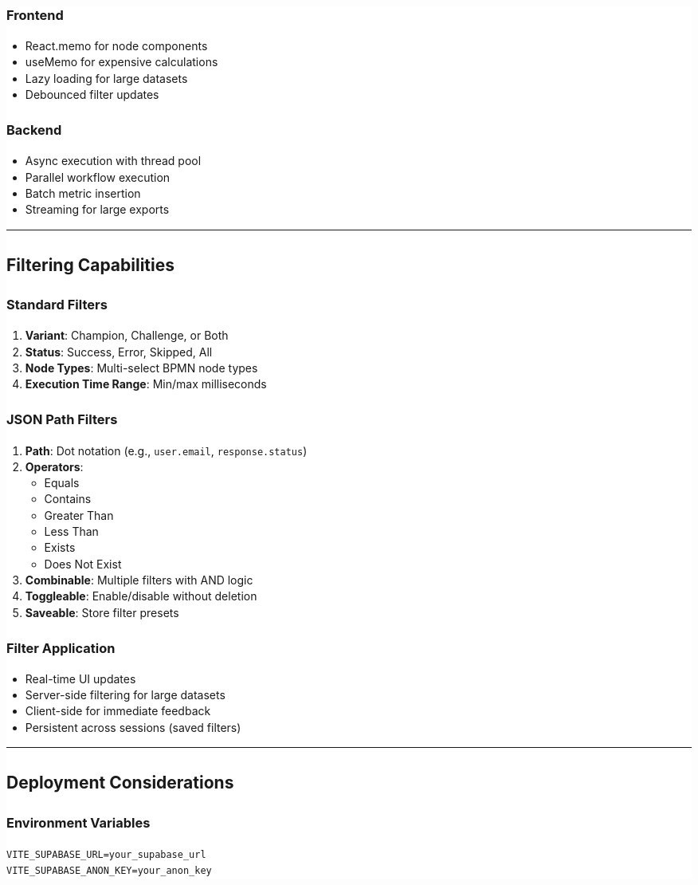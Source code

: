 ### Frontend
- React.memo for node components
- useMemo for expensive calculations
- Lazy loading for large datasets
- Debounced filter updates

### Backend
- Async execution with thread pool
- Parallel workflow execution
- Batch metric insertion
- Streaming for large exports

---

## Filtering Capabilities

### Standard Filters
1. **Variant**: Champion, Challenge, or Both
2. **Status**: Success, Error, Skipped, All
3. **Node Types**: Multi-select BPMN node types
4. **Execution Time Range**: Min/max milliseconds

### JSON Path Filters
1. **Path**: Dot notation (e.g., `user.email`, `response.status`)
2. **Operators**:
   - Equals
   - Contains
   - Greater Than
   - Less Than
   - Exists
   - Does Not Exist
3. **Combinable**: Multiple filters with AND logic
4. **Toggleable**: Enable/disable without deletion
5. **Saveable**: Store filter presets

### Filter Application
- Real-time UI updates
- Server-side filtering for large datasets
- Client-side for immediate feedback
- Persistent across sessions (saved filters)

---

## Deployment Considerations

### Environment Variables
```
VITE_SUPABASE_URL=your_supabase_url
VITE_SUPABASE_ANON_KEY=your_anon_key
```
